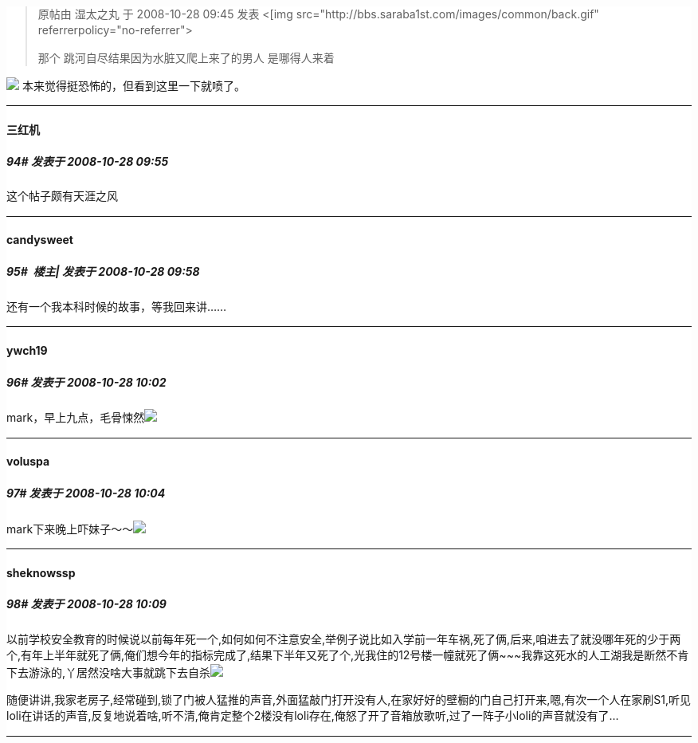 
<blockquote>原帖由 湿太之丸 于 2008-10-28 09:45 发表 <[img src="http://bbs.saraba1st.com/images/common/back.gif" referrerpolicy="no-referrer">


那个 跳河自尽结果因为水脏又爬上来了的男人 是哪得人来着 </blockquote>
<img src="https://static.saraba1st.com/image/smiley/face/29.gif" referrerpolicy="no-referrer"> 本来觉得挺恐怖的，但看到这里一下就喷了。


*****

####  三红机  
##### 94#       发表于 2008-10-28 09:55


这个帖子颇有天涯之风


*****

####  candysweet  
##### 95#         楼主| 发表于 2008-10-28 09:58


还有一个我本科时候的故事，等我回来讲……


*****

####  ywch19  
##### 96#       发表于 2008-10-28 10:02


mark，早上九点，毛骨悚然<img src="https://static.saraba1st.com/image/smiley/face/35.gif" referrerpolicy="no-referrer">


*****

####  voluspa  
##### 97#       发表于 2008-10-28 10:04


mark下来晚上吓妹子～～<img src="https://static.saraba1st.com/image/smiley/face/26.gif" referrerpolicy="no-referrer">


*****

####  sheknowssp  
##### 98#       发表于 2008-10-28 10:09


以前学校安全教育的时候说以前每年死一个,如何如何不注意安全,举例子说比如入学前一年车祸,死了俩,后来,咱进去了就没哪年死的少于两个,有年上半年就死了俩,俺们想今年的指标完成了,结果下半年又死了个,光我住的12号楼一幢就死了俩~~~我靠这死水的人工湖我是断然不肯下去游泳的,丫居然没啥大事就跳下去自杀<img src="https://static.saraba1st.com/image/smiley/face/30.gif" referrerpolicy="no-referrer"> 


随便讲讲,我家老房子,经常碰到,锁了门被人猛推的声音,外面猛敲门打开没有人,在家好好的壁橱的门自己打开来,嗯,有次一个人在家刷S1,听见loli在讲话的声音,反复地说着啥,听不清,俺肯定整个2楼没有loli存在,俺怒了开了音箱放歌听,过了一阵子小loli的声音就没有了...


*****
